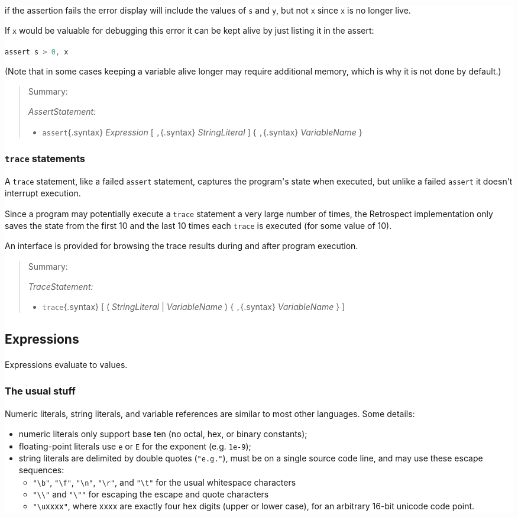 if the assertion fails the error display will include the values of `s` and `y`,
but not `x` since `x` is no longer live.

If `x` would be valuable for debugging this error it can be kept alive by just
listing it in the assert:

```go
assert s > 0, x
```

(Note that in some cases keeping a variable alive longer may require additional
memory, which is why it is not done by default.)

> Summary:
>
> *AssertStatement:*
>
> -   `assert`{.syntax} *Expression* [ `,`{.syntax} *StringLiteral* ] \{
>     `,`{.syntax} *VariableName* &rbrace;

### `trace` statements

A `trace` statement, like a failed `assert` statement, captures the program's
state when executed, but unlike a failed `assert` it doesn't interrupt
execution.

Since a program may potentially execute a `trace` statement a very large number
of times, the Retrospect implementation only saves the state from the first 10
and the last 10 times each `trace` is executed (for some value of 10).

An interface is provided for browsing the trace results during and after program
execution.

> Summary:
>
> *TraceStatement:*
>
> -   `trace`{.syntax} [ ( *StringLiteral* | *VariableName* ) { `,`{.syntax}
>     *VariableName* } ]

## Expressions

Expressions evaluate to values.

### The usual stuff

Numeric literals, string literals, and variable references are similar to most
other languages. Some details:

*   numeric literals only support base ten (no octal, hex, or binary constants);
*   floating-point literals use `e` or `E` for the exponent (e.g. `1e-9`);
*   string literals are delimited by double quotes (`"e.g."`), must be on a
    single source code line, and may use these escape sequences:
    *   `"\b"`, `"\f"`, `"\n"`, `"\r"`, and `"\t"` for the usual whitespace
        characters
    *   `"\\"` and `"\""` for escaping the escape and quote characters
    *   `"\u`xxxx`"`, where xxxx are exactly four hex digits (upper or lower
        case), for an arbitrary 16-bit unicode code point.
